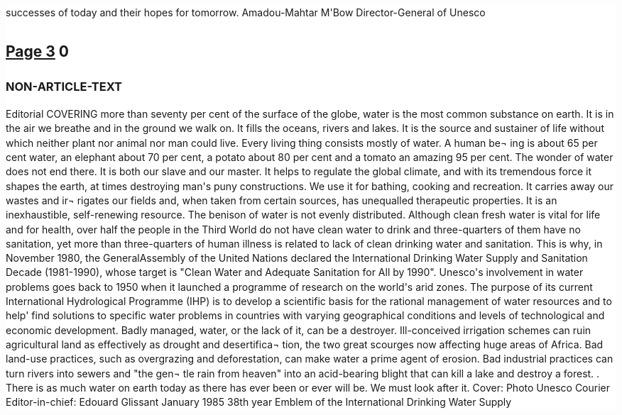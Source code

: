 successes of today and their hopes for tomorrow.
Amadou-Mahtar M'Bow
Director-General of Unesco

## [Page 3](https://demo.humlab.umu.se/courier/062603engo.pdf#page=3) 0

### NON-ARTICLE-TEXT

Editorial
COVERING more than seventy per cent of the surface
of the globe, water is the most common substance
on earth. It is in the air we breathe and in the
ground we walk on. It fills the oceans, rivers and lakes. It is
the source and sustainer of life without which neither plant
nor animal nor man could live.
Every living thing consists mostly of water. A human be¬
ing is about 65 per cent water, an elephant about 70 per cent,
a potato about 80 per cent and a tomato an amazing 95 per
cent.
The wonder of water does not end there. It is both our
slave and our master. It helps to regulate the global climate,
and with its tremendous force it shapes the earth, at times
destroying man's puny constructions. We use it for bathing,
cooking and recreation. It carries away our wastes and ir¬
rigates our fields and, when taken from certain sources, has
unequalled therapeutic properties. It is an inexhaustible,
self-renewing resource.
The benison of water is not evenly distributed. Although
clean fresh water is vital for life and for health, over half the
people in the Third World do not have clean water to drink
and three-quarters of them have no sanitation, yet more than
three-quarters of human illness is related to lack of clean
drinking water and sanitation.
This is why, in November 1980, the GeneralAssembly of
the United Nations declared the International Drinking
Water Supply and Sanitation Decade (1981-1990), whose
target is "Clean Water and Adequate Sanitation for All by
1990".
Unesco's involvement in water problems goes back to
1950 when it launched a programme of research on the
world's arid zones. The purpose of its current International
Hydrological Programme (IHP) is to develop a scientific
basis for the rational management of water resources and to
help' find solutions to specific water problems in countries
with varying geographical conditions and levels of
technological and economic development.
Badly managed, water, or the lack of it, can be a
destroyer. Ill-conceived irrigation schemes can ruin
agricultural land as effectively as drought and desertifica¬
tion, the two great scourges now affecting huge areas of
Africa. Bad land-use practices, such as overgrazing and
deforestation, can make water a prime agent of erosion. Bad
industrial practices can turn rivers into sewers and "the gen¬
tle rain from heaven" into an acid-bearing blight that can kill
a lake and destroy a forest. .
There is as much water on earth today as there has ever
been or ever will be. We must look after it.
Cover: Photo Unesco Courier
Editor-in-chief: Edouard Glissant
January 1985
38th year
Emblem of the International Drinking Water Supply